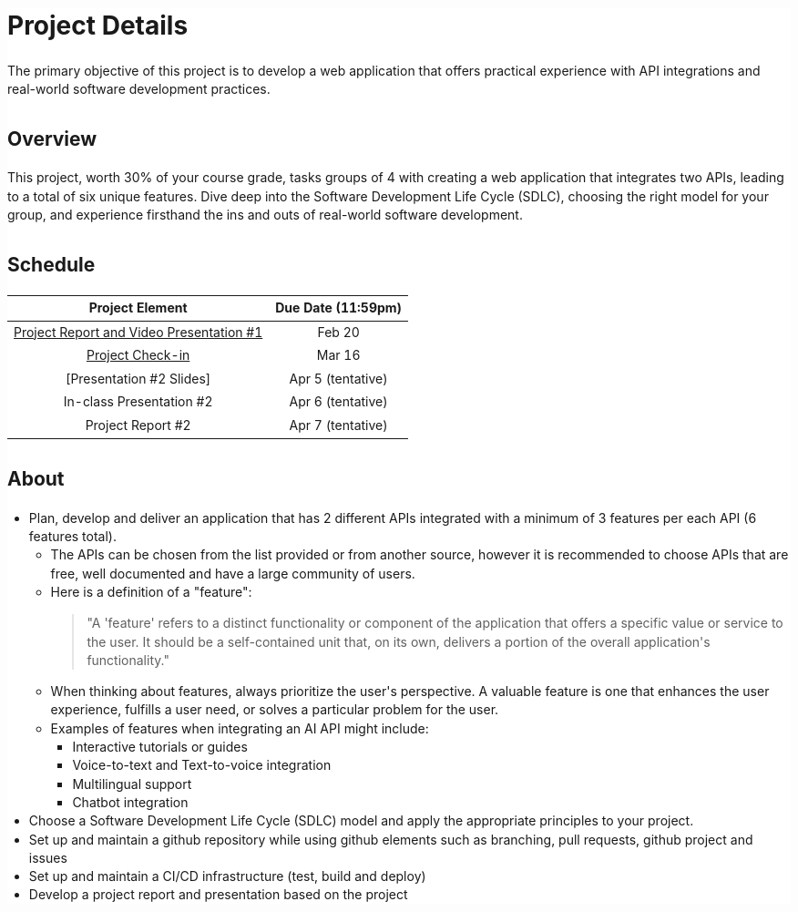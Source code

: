 # Project Details

The primary objective of this project is to develop a web application that offers practical experience with API integrations and real-world software development practices.

## Overview

This project, worth 30% of your course grade, tasks groups of 4 with creating a web application that integrates two APIs, leading to a total of six unique features. Dive deep into the Software Development Life Cycle (SDLC), choosing the right model for your group, and experience firsthand the ins and outs of real-world software development.

## Schedule

|              Project Element               | Due Date (11:59pm) |
| :----------------------------------------: | :----------------: |
| [Project Report and Video Presentation #1](#report-and-presentation-1) |       Feb 20       |
|              [Project Check-in](#Check-in)              |       Mar 16       |
|           [Presentation #2 Slides]           | Apr 5 (tentative)  |
|          In-class Presentation #2          | Apr 6 (tentative)  |
|             Project Report #2              | Apr 7 (tentative)  |


## About

- Plan, develop and deliver an application that has 2 different APIs integrated with a minimum of 3 features per each API (6 features total). 
  - The APIs can be chosen from the list provided or from another source, however it is recommended to choose APIs that are free, well documented and have a large community of users.
  - Here is a definition of a "feature":
    > "A 'feature' refers to a distinct functionality or component of the application that offers a specific value or service to the user. It should be a self-contained unit that, on its own, delivers a portion of the overall application's functionality."
  - When thinking about features, always prioritize the user's perspective. A valuable feature is one that enhances the user experience, fulfills a user need, or solves a particular problem for the user.
  - Examples of features when integrating an AI API might include:
    - Interactive tutorials or guides
    - Voice-to-text and Text-to-voice integration
    - Multilingual support
    - Chatbot integration
- Choose a Software Development Life Cycle (SDLC) model and apply the appropriate principles to your project.
- Set up and maintain a github repository while using github elements such as branching, pull requests, github project and issues
- Set up and maintain a CI/CD infrastructure (test, build and deploy)
- Develop a project report and presentation based on the project
  